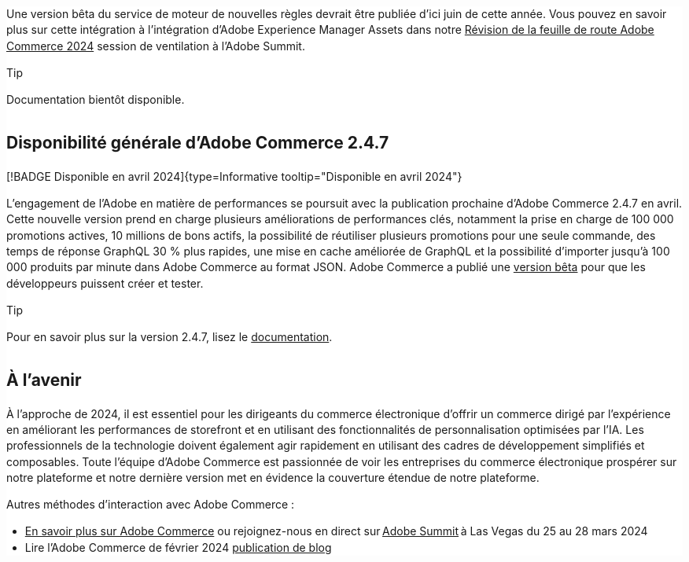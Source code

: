 Une version bêta du service de moteur de nouvelles règles devrait être publiée d’ici juin de cette année. Vous pouvez en savoir plus sur cette intégration à l’intégration d’Adobe Experience Manager Assets dans notre [Révision de la feuille de route Adobe Commerce 2024](https://reg.adobe.com/flow/adobe/as24/sessions/page/catalog?tab.allsessions=1643149273691001NFtR&amp;search=s432) session de ventilation à l’Adobe Summit.

>[!TIP]
>
>Documentation bientôt disponible.

## Disponibilité générale d’Adobe Commerce 2.4.7

[!BADGE Disponible en avril 2024]{type=Informative tooltip="Disponible en avril 2024"}

L’engagement de l’Adobe en matière de performances se poursuit avec la publication prochaine d’Adobe Commerce 2.4.7 en avril. Cette nouvelle version prend en charge plusieurs améliorations de performances clés, notamment la prise en charge de 100 000 promotions actives, 10 millions de bons actifs, la possibilité de réutiliser plusieurs promotions pour une seule commande, des temps de réponse GraphQL 30 % plus rapides, une mise en cache améliorée de GraphQL et la possibilité d’importer jusqu’à 100 000 produits par minute dans Adobe Commerce au format JSON. Adobe Commerce a publié une [version bêta](beta.md) pour que les développeurs puissent créer et tester.

>[!TIP]
>
>Pour en savoir plus sur la version 2.4.7, lisez le [documentation](https://experienceleague.adobe.com/docs/commerce-operations/release/notes/adobe-commerce/2-4-7.html).

## À l’avenir

À l’approche de 2024, il est essentiel pour les dirigeants du commerce électronique d’offrir un commerce dirigé par l’expérience en améliorant les performances de storefront et en utilisant des fonctionnalités de personnalisation optimisées par l’IA. Les professionnels de la technologie doivent également agir rapidement en utilisant des cadres de développement simplifiés et composables. Toute l’équipe d’Adobe Commerce est passionnée de voir les entreprises du commerce électronique prospérer sur notre plateforme et notre dernière version met en évidence la couverture étendue de notre plateforme.

Autres méthodes d’interaction avec Adobe Commerce :

- [En savoir plus sur Adobe Commerce](https://business.adobe.com/products/magento/magento-commerce.html) ou rejoignez-nous en direct sur [Adobe Summit](https://business.adobe.com/summit/adobe-summit.html) à Las Vegas du 25 au 28 mars 2024
- Lire l’Adobe Commerce de février 2024 [publication de blog](https://business.adobe.com/blog/the-latest/adobe-commerce-continues-investment-in-composable-development-tools-and-ai-powered-personalization)
